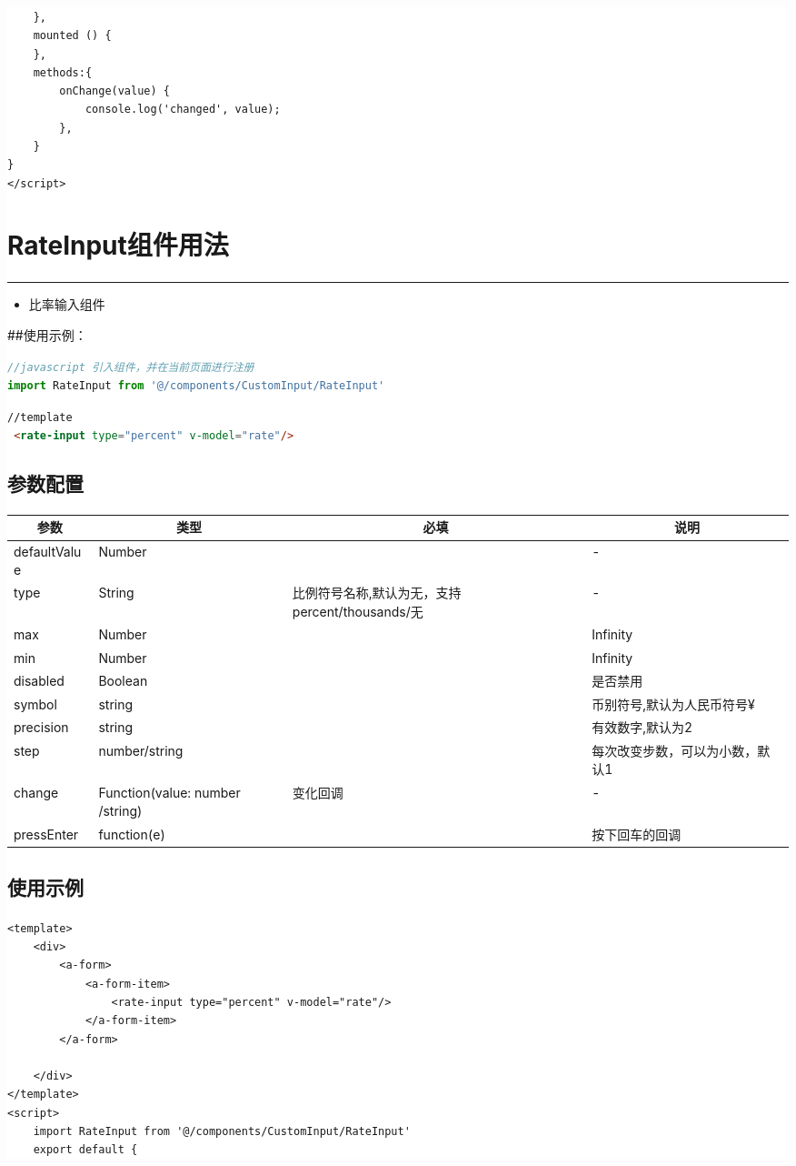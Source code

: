 ```vue
    },
    mounted () {
    },
    methods:{
        onChange(value) {
            console.log('changed', value);
        },
    }
}
</script>
```
# RateInput组件用法
----
- 比率输入组件

##使用示例：
```javascript
//javascript 引入组件，并在当前页面进行注册
import RateInput from '@/components/CustomInput/RateInput'
```
```html
//template
 <rate-input type="percent" v-model="rate"/>
```

## 参数配置
| 参数           | 类型   | 必填 |说明|
|--------------|---------|----|---------|
| defaultValue      |Number   | | - |
| type      |String   |比例符号名称,默认为无，支持percent/thousands/无 | - |
| max      |Number   | | Infinity |
| min      |Number   | | Infinity |
| disabled      |Boolean   | | 是否禁用 |
| symbol      |string   | | 币别符号,默认为人民币符号¥ |｜
| precision      |string   | | 有效数字,默认为2|
| step      |number/string   | | 每次改变步数，可以为小数，默认1|
| change      |Function(value: number /string)   | 变化回调|-
| pressEnter      |function(e)   | | 按下回车的回调|


使用示例
----
```vue
<template>
    <div>
        <a-form>
            <a-form-item>
                <rate-input type="percent" v-model="rate"/>
            </a-form-item>
        </a-form>

    </div>
</template>
<script>
    import RateInput from '@/components/CustomInput/RateInput'
    export default {
```